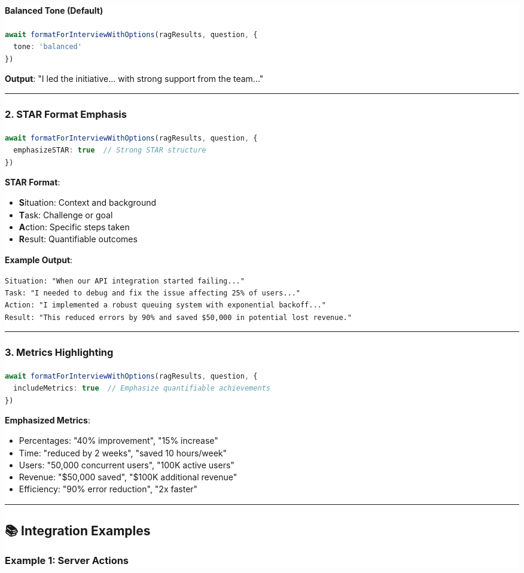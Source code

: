 #### Balanced Tone (Default)
```typescript
await formatForInterviewWithOptions(ragResults, question, {
  tone: 'balanced'
})
```
**Output**: "I led the initiative... with strong support from the team..."

---

### 2. STAR Format Emphasis

```typescript
await formatForInterviewWithOptions(ragResults, question, {
  emphasizeSTAR: true  // Strong STAR structure
})
```

**STAR Format**:
- **S**ituation: Context and background
- **T**ask: Challenge or goal
- **A**ction: Specific steps taken
- **R**esult: Quantifiable outcomes

**Example Output**:
```
Situation: "When our API integration started failing..."
Task: "I needed to debug and fix the issue affecting 25% of users..."
Action: "I implemented a robust queuing system with exponential backoff..."
Result: "This reduced errors by 90% and saved $50,000 in potential lost revenue."
```

---

### 3. Metrics Highlighting

```typescript
await formatForInterviewWithOptions(ragResults, question, {
  includeMetrics: true  // Emphasize quantifiable achievements
})
```

**Emphasized Metrics**:
- Percentages: "40% improvement", "15% increase"
- Time: "reduced by 2 weeks", "saved 10 hours/week"
- Users: "50,000 concurrent users", "100K active users"
- Revenue: "$50,000 saved", "$100K additional revenue"
- Efficiency: "90% error reduction", "2x faster"

---

## 📚 Integration Examples

### Example 1: Server Actions
